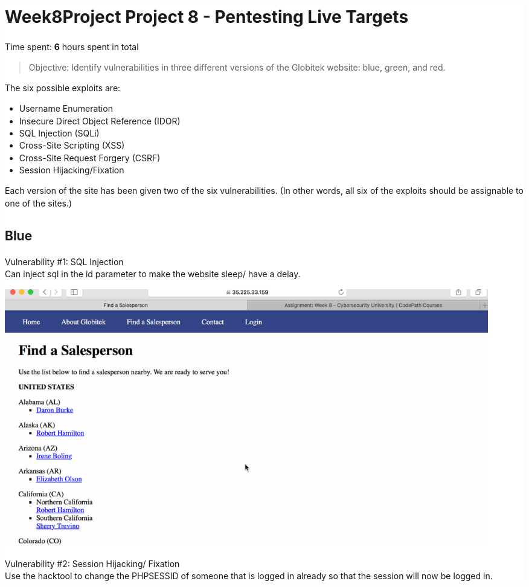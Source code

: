 # Week8Project Project 8 - Pentesting Live Targets

Time spent: **6** hours spent in total

> Objective: Identify vulnerabilities in three different versions of the Globitek website: blue, green, and red.

The six possible exploits are:
* Username Enumeration
* Insecure Direct Object Reference (IDOR)
* SQL Injection (SQLi)
* Cross-Site Scripting (XSS)
* Cross-Site Request Forgery (CSRF)
* Session Hijacking/Fixation

Each version of the site has been given two of the six vulnerabilities. (In other words, all six of the exploits should be assignable to one of the sites.)

## Blue

Vulnerability #1: SQL Injection<br/>
Can inject sql in the id parameter to make the website sleep/ have a delay.

<img src="gifs/BlueSleepSQLi.gif" width="800">

Vulnerability #2: Session Hijacking/ Fixation<br/>
Use the hacktool to change the PHPSESSID of someone that is logged in already so that the session will now be logged in.
